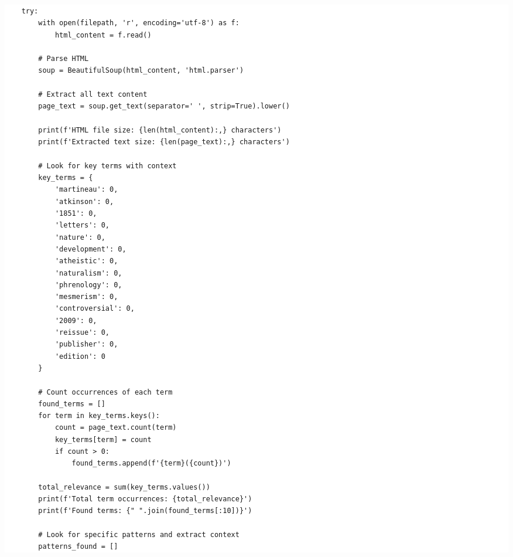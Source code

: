         try:
            with open(filepath, 'r', encoding='utf-8') as f:
                html_content = f.read()
            
            # Parse HTML
            soup = BeautifulSoup(html_content, 'html.parser')
            
            # Extract all text content
            page_text = soup.get_text(separator=' ', strip=True).lower()
            
            print(f'HTML file size: {len(html_content):,} characters')
            print(f'Extracted text size: {len(page_text):,} characters')
            
            # Look for key terms with context
            key_terms = {
                'martineau': 0,
                'atkinson': 0,
                '1851': 0,
                'letters': 0,
                'nature': 0,
                'development': 0,
                'atheistic': 0,
                'naturalism': 0,
                'phrenology': 0,
                'mesmerism': 0,
                'controversial': 0,
                '2009': 0,
                'reissue': 0,
                'publisher': 0,
                'edition': 0
            }
            
            # Count occurrences of each term
            found_terms = []
            for term in key_terms.keys():
                count = page_text.count(term)
                key_terms[term] = count
                if count > 0:
                    found_terms.append(f'{term}({count})')
            
            total_relevance = sum(key_terms.values())
            print(f'Total term occurrences: {total_relevance}')
            print(f'Found terms: {" ".join(found_terms[:10])}')
            
            # Look for specific patterns and extract context
            patterns_found = []
            